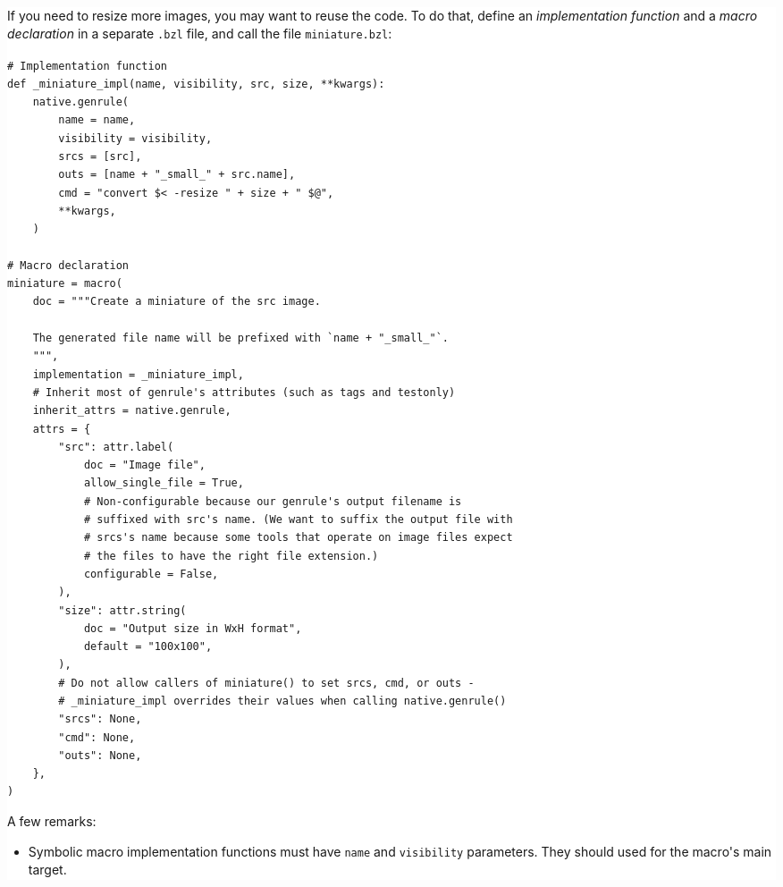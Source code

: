 If you need to resize more images, you may want to reuse the code. To do that,
define an *implementation function* and a *macro declaration* in a separate
`.bzl` file, and call the file `miniature.bzl`:

```starlark
# Implementation function
def _miniature_impl(name, visibility, src, size, **kwargs):
    native.genrule(
        name = name,
        visibility = visibility,
        srcs = [src],
        outs = [name + "_small_" + src.name],
        cmd = "convert $< -resize " + size + " $@",
        **kwargs,
    )

# Macro declaration
miniature = macro(
    doc = """Create a miniature of the src image.

    The generated file name will be prefixed with `name + "_small_"`.
    """,
    implementation = _miniature_impl,
    # Inherit most of genrule's attributes (such as tags and testonly)
    inherit_attrs = native.genrule,
    attrs = {
        "src": attr.label(
            doc = "Image file",
            allow_single_file = True,
            # Non-configurable because our genrule's output filename is
            # suffixed with src's name. (We want to suffix the output file with
            # srcs's name because some tools that operate on image files expect
            # the files to have the right file extension.)
            configurable = False,
        ),
        "size": attr.string(
            doc = "Output size in WxH format",
            default = "100x100",
        ),
        # Do not allow callers of miniature() to set srcs, cmd, or outs -
        # _miniature_impl overrides their values when calling native.genrule()
        "srcs": None,
        "cmd": None,
        "outs": None,
    },
)
```

A few remarks:

  * Symbolic macro implementation functions must have `name` and `visibility`
    parameters. They should used for the macro's main target.


[allocation-instrumenter-link]: https://repo1.maven.org/maven2/com/google/code/java-allocation-instrumenter/java-allocation-instrumenter/3.3.4